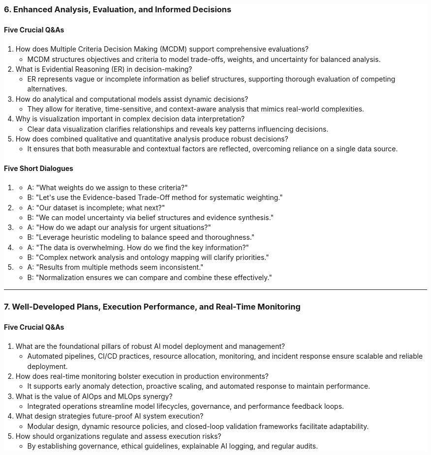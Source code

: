 
### 6. Enhanced Analysis, Evaluation, and Informed Decisions

#### Five Crucial Q&As

1. How does Multiple Criteria Decision Making (MCDM) support comprehensive evaluations?
   - MCDM structures objectives and criteria to model trade-offs, weights, and uncertainty for balanced analysis.
2. What is Evidential Reasoning (ER) in decision-making?
   - ER represents vague or incomplete information as belief structures, supporting thorough evaluation of competing alternatives.
3. How do analytical and computational models assist dynamic decisions?
   - They allow for iterative, time-sensitive, and context-aware analysis that mimics real-world complexities.
4. Why is visualization important in complex decision data interpretation?
   - Clear data visualization clarifies relationships and reveals key patterns influencing decisions.
5. How does combined qualitative and quantitative analysis produce robust decisions?
   - It ensures that both measurable and contextual factors are reflected, overcoming reliance on a single data source.

#### Five Short Dialogues

1.  
   - A: "What weights do we assign to these criteria?"
   - B: "Let's use the Evidence-based Trade-Off method for systematic weighting."

2.  
   - A: "Our dataset is incomplete; what next?"
   - B: "We can model uncertainty via belief structures and evidence synthesis."

3.  
   - A: "How do we adapt our analysis for urgent situations?"
   - B: "Leverage heuristic modeling to balance speed and thoroughness."

4.  
   - A: "The data is overwhelming. How do we find the key information?"
   - B: "Complex network analysis and ontology mapping will clarify priorities."

5.  
   - A: "Results from multiple methods seem inconsistent."
   - B: "Normalization ensures we can compare and combine these effectively."

---

### 7. Well-Developed Plans, Execution Performance, and Real-Time Monitoring

#### Five Crucial Q&As

1. What are the foundational pillars of robust AI model deployment and management?
   - Automated pipelines, CI/CD practices, resource allocation, monitoring, and incident response ensure scalable and reliable deployment.
2. How does real-time monitoring bolster execution in production environments?
   - It supports early anomaly detection, proactive scaling, and automated response to maintain performance.
3. What is the value of AIOps and MLOps synergy?
   - Integrated operations streamline model lifecycles, governance, and performance feedback loops.
4. What design strategies future-proof AI system execution?
   - Modular design, dynamic resource policies, and closed-loop validation frameworks facilitate adaptability.
5. How should organizations regulate and assess execution risks?
   - By establishing governance, ethical guidelines, explainable AI logging, and regular audits.
